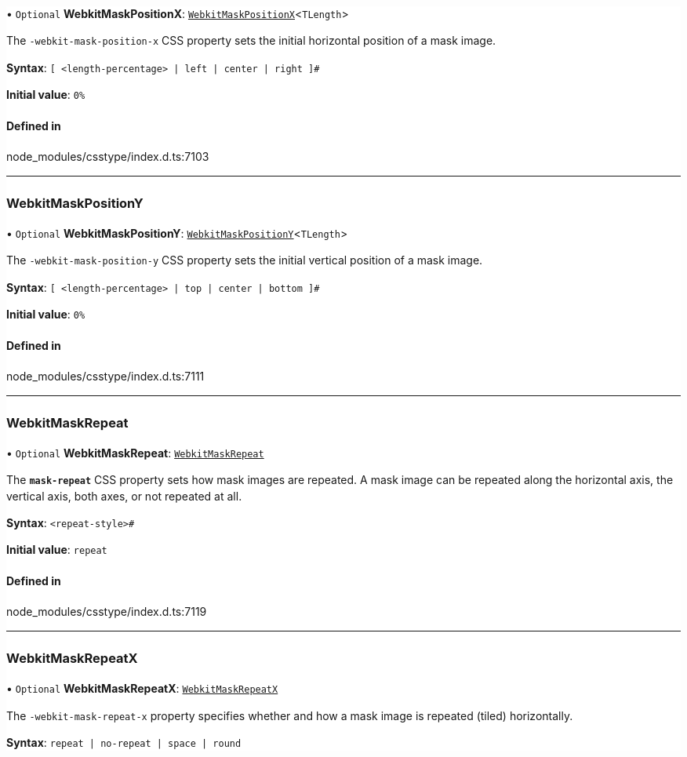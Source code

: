 • `Optional` **WebkitMaskPositionX**: [`WebkitMaskPositionX`](../modules/internal_.md#webkitmaskpositionx)<`TLength`\>

The `-webkit-mask-position-x` CSS property sets the initial horizontal position of a mask image.

**Syntax**: `[ <length-percentage> | left | center | right ]#`

**Initial value**: `0%`

#### Defined in

node_modules/csstype/index.d.ts:7103

___

### WebkitMaskPositionY

• `Optional` **WebkitMaskPositionY**: [`WebkitMaskPositionY`](../modules/internal_.md#webkitmaskpositiony)<`TLength`\>

The `-webkit-mask-position-y` CSS property sets the initial vertical position of a mask image.

**Syntax**: `[ <length-percentage> | top | center | bottom ]#`

**Initial value**: `0%`

#### Defined in

node_modules/csstype/index.d.ts:7111

___

### WebkitMaskRepeat

• `Optional` **WebkitMaskRepeat**: [`WebkitMaskRepeat`](../modules/internal_.md#webkitmaskrepeat)

The **`mask-repeat`** CSS property sets how mask images are repeated. A mask image can be repeated along the horizontal axis, the vertical axis, both axes, or not repeated at all.

**Syntax**: `<repeat-style>#`

**Initial value**: `repeat`

#### Defined in

node_modules/csstype/index.d.ts:7119

___

### WebkitMaskRepeatX

• `Optional` **WebkitMaskRepeatX**: [`WebkitMaskRepeatX`](../modules/internal_.md#webkitmaskrepeatx)

The `-webkit-mask-repeat-x` property specifies whether and how a mask image is repeated (tiled) horizontally.

**Syntax**: `repeat | no-repeat | space | round`
